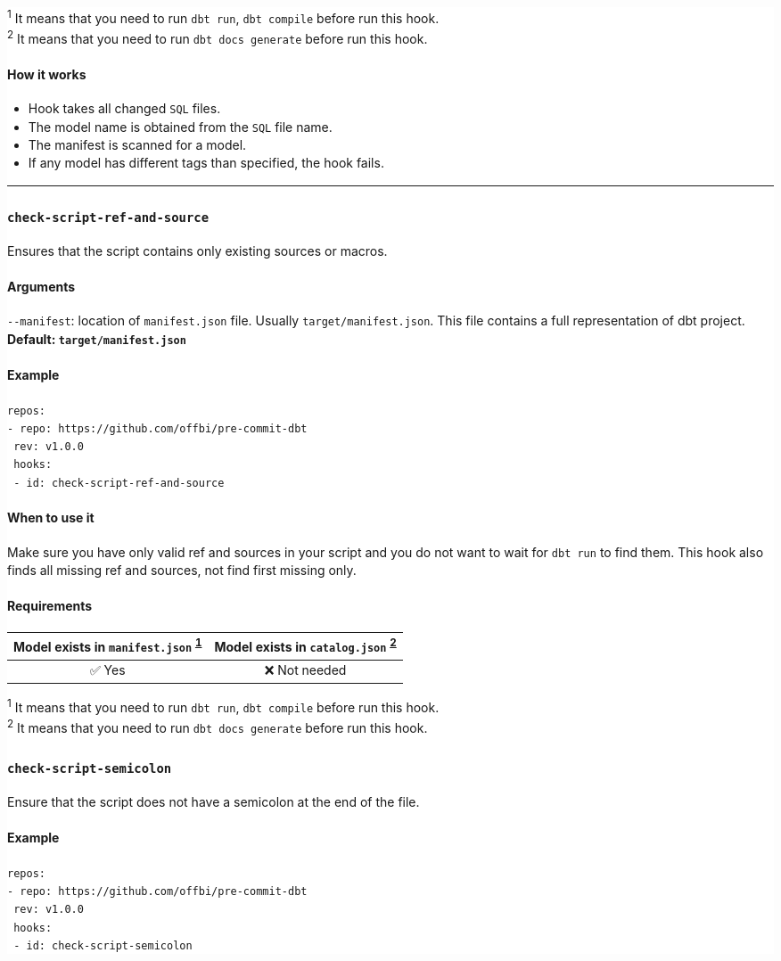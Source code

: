 <sup id="f1">1</sup> It means that you need to run `dbt run`, `dbt compile` before run this hook.<br/>
<sup id="f2">2</sup> It means that you need to run `dbt docs generate` before run this hook.

#### How it works

- Hook takes all changed `SQL` files.
- The model name is obtained from the `SQL` file name.
- The manifest is scanned for a model.
- If any model has different tags than specified, the hook fails.

-----

### `check-script-ref-and-source`

Ensures that the script contains only existing sources or macros.

#### Arguments

`--manifest`: location of `manifest.json` file. Usually `target/manifest.json`. This file contains a full representation of dbt project. **Default: `target/manifest.json`**

#### Example
```
repos:
- repo: https://github.com/offbi/pre-commit-dbt
 rev: v1.0.0
 hooks:
 - id: check-script-ref-and-source
```

#### When to use it

Make sure you have only valid ref and sources in your script and you do not want to wait for `dbt run` to find them. This hook also finds all missing ref and sources, not find first missing only.

#### Requirements

| Model exists in `manifest.json` <sup id="a1">[1](#f1)</sup> | Model exists in `catalog.json` <sup id="a2">[2](#f2)</sup> |
| :----: | :----------: |
| :white_check_mark: Yes | :x: Not needed |

<sup id="f1">1</sup> It means that you need to run `dbt run`, `dbt compile` before run this hook.<br/>
<sup id="f2">2</sup> It means that you need to run `dbt docs generate` before run this hook.

### `check-script-semicolon`

Ensure that the script does not have a semicolon at the end of the file.

#### Example
```
repos:
- repo: https://github.com/offbi/pre-commit-dbt
 rev: v1.0.0
 hooks:
 - id: check-script-semicolon
```
